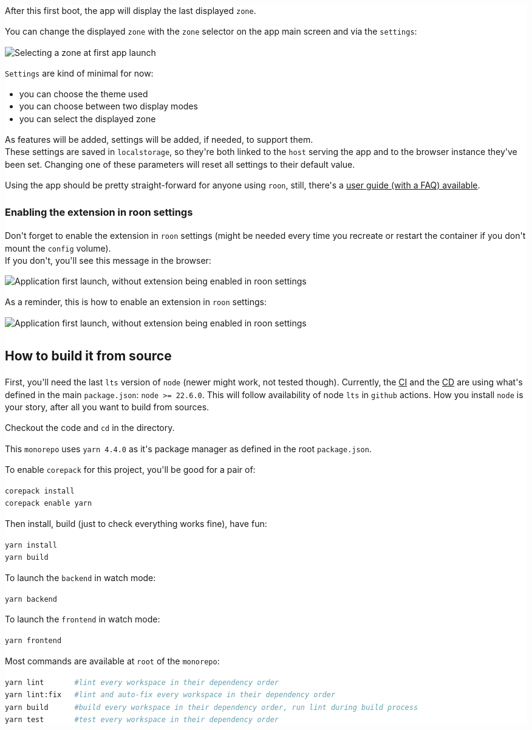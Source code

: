 After this first boot, the app will display the last displayed `zone`.

You can change the displayed `zone` with the `zone` selector on the app main screen and via the `settings`:

<img style="max-width: 800px;" alt="Selecting a zone at first app launch" src="./doc/images/zone-selection-and-settings.gif">

`Settings` are kind of minimal for now:
- you can choose the theme used
- you can choose between two display modes
- you can select the displayed zone

As features will be added, settings will be added, if needed, to support them.  
These settings are saved in `localstorage`, so they're both linked to the `host` serving the app and to the browser instance they've been set. Changing one of these parameters will reset all settings to their default value.

Using the app should be pretty straight-forward for anyone using `roon`, still, there's a [user guide (with a FAQ) available](./doc/user-guide.md).

### Enabling the extension in roon settings

Don't forget to enable the extension in `roon` settings (might be needed every time you recreate or restart the container if you don't mount the `config` volume).  
If you don't, you'll see this message in the browser:

<img style="max-width: 800px;" alt="Application first launch, without extension being enabled in roon settings" src="./doc/images/first-launch-without-extension-enabled.png">

As a reminder, this is how to enable an extension in `roon` settings:

<img style="max-width: 800px;" alt="Application first launch, without extension being enabled in roon settings" src="./doc/images/enable-in-roon-extension-settings.png">

## How to build it from source

First, you'll need the last `lts` version of `node` (newer might work, not tested though). Currently, the [CI](./.github/workflows/ci.yml) and the [CD](./.github/workflows/cd.yml) are using what's defined in the main `package.json`: `node >= 22.6.0`. This will follow availability of node `lts` in `github` actions.
How you install `node` is your story, after all you want to build from sources.

Checkout the code and `cd` in the directory.

This `monorepo` uses `yarn 4.4.0` as it's package manager as defined in the root `package.json`.

To enable `corepack` for this project, you'll be good for a pair of:
```bash
corepack install
corepack enable yarn
```

Then install, build (just to check everything works fine), have fun:
```bash
yarn install
yarn build
```
To launch the `backend` in watch mode:
```bash
yarn backend
```
To launch the `frontend` in watch mode:
```bash
yarn frontend
```
Most commands are available at `root` of the `monorepo`:
```bash
yarn lint       #lint every workspace in their dependency order
yarn lint:fix   #lint and auto-fix every workspace in their dependency order
yarn build      #build every workspace in their dependency order, run lint during build process
yarn test       #test every workspace in their dependency order
```